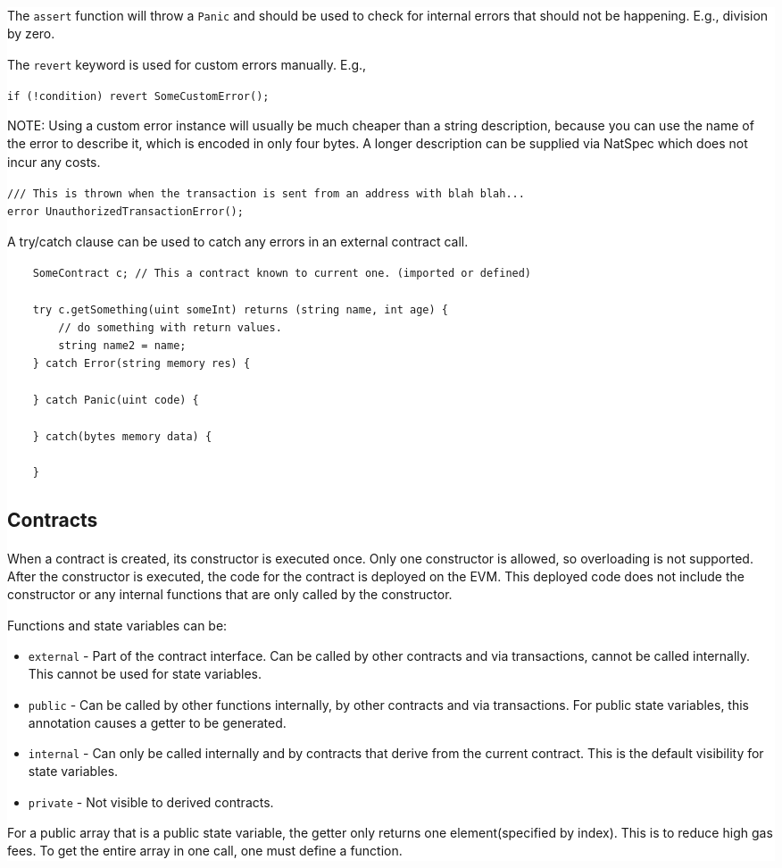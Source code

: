 The `assert` function will throw a `Panic` and should be used to check for internal errors that should not be happening. E.g., division by zero.

The `revert` keyword is used for custom errors manually. E.g.,

```solidity
if (!condition) revert SomeCustomError();
```

NOTE: Using a custom error instance will usually be much cheaper than a string description, because you can use the name of the error to describe it, which is encoded in only four bytes. A longer description can be supplied via NatSpec which does not incur any costs.

```solidity
/// This is thrown when the transaction is sent from an address with blah blah...
error UnauthorizedTransactionError();
```

A try/catch clause can be used to catch any errors in an external contract call.

```solidity
    SomeContract c; // This a contract known to current one. (imported or defined)

    try c.getSomething(uint someInt) returns (string name, int age) {
        // do something with return values.
        string name2 = name;
    } catch Error(string memory res) {

    } catch Panic(uint code) {

    } catch(bytes memory data) {

    }
```

## Contracts

When a contract is created, its constructor is executed once. Only one constructor is allowed, so overloading is not supported. After the constructor is executed, the code for the contract is deployed on the EVM. This deployed code does not include the constructor or any internal functions that are only called by the constructor.

Functions and state variables can be:

* `external` - Part of the contract interface. Can be called by other contracts and via transactions, cannot be called internally. This cannot be used for state variables.

* `public` - Can be called by other functions internally, by other contracts and via transactions. For public state variables, this annotation causes a getter to be generated.

* `internal` - Can only be called internally and by contracts that derive from the current contract. This is the default visibility for state variables.

* `private` - Not visible to derived contracts.

For a public array that is a public state variable, the getter only returns one element(specified by index). This is to reduce high gas fees. To get the entire array in one call, one must define a function.
